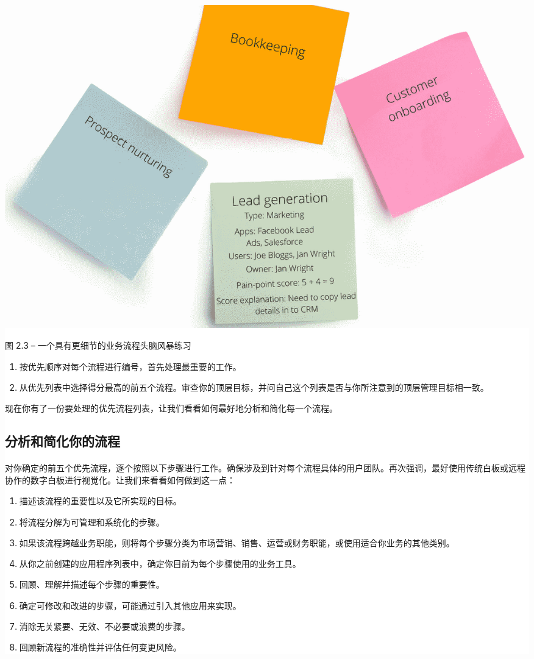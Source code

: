 ![图 2.3 – 一个具有更细节的业务流程头脑风暴练习](img/B18474_02_03.jpg)

图 2.3 – 一个具有更细节的业务流程头脑风暴练习

1.  按优先顺序对每个流程进行编号，首先处理最重要的工作。

1.  从优先列表中选择得分最高的前五个流程。审查你的顶层目标，并问自己这个列表是否与你所注意到的顶层管理目标相一致。

现在你有了一份要处理的优先流程列表，让我们看看如何最好地分析和简化每一个流程。

## 分析和简化你的流程

对你确定的前五个优先流程，逐个按照以下步骤进行工作。确保涉及到针对每个流程具体的用户团队。再次强调，最好使用传统白板或远程协作的数字白板进行视觉化。让我们来看看如何做到这一点：

1.  描述该流程的重要性以及它所实现的目标。

1.  将流程分解为可管理和系统化的步骤。

1.  如果该流程跨越业务职能，则将每个步骤分类为市场营销、销售、运营或财务职能，或使用适合你业务的其他类别。

1.  从你之前创建的应用程序列表中，确定你目前为每个步骤使用的业务工具。

1.  回顾、理解并描述每个步骤的重要性。

1.  确定可修改和改进的步骤，可能通过引入其他应用来实现。

1.  消除无关紧要、无效、不必要或浪费的步骤。

1.  回顾新流程的准确性并评估任何变更风险。
